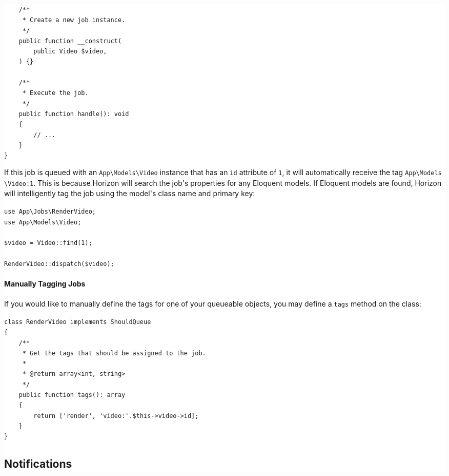        /**
         * Create a new job instance.
         */
        public function __construct(
            public Video $video,
        ) {}

        /**
         * Execute the job.
         */
        public function handle(): void
        {
            // ...
        }
    }

If this job is queued with an `App\Models\Video` instance that has an `id` attribute of `1`, it will automatically
receive the tag `App\Models\Video:1`. This is because Horizon will search the job's properties for any Eloquent models.
If Eloquent models are found, Horizon will intelligently tag the job using the model's class name and primary key:

    use App\Jobs\RenderVideo;
    use App\Models\Video;

    $video = Video::find(1);

    RenderVideo::dispatch($video);

<a name="manually-tagging-jobs"></a>

#### Manually Tagging Jobs

If you would like to manually define the tags for one of your queueable objects, you may define a `tags` method on the
class:

    class RenderVideo implements ShouldQueue
    {
        /**
         * Get the tags that should be assigned to the job.
         *
         * @return array<int, string>
         */
        public function tags(): array
        {
            return ['render', 'video:'.$this->video->id];
        }
    }

<a name="notifications"></a>

## Notifications
